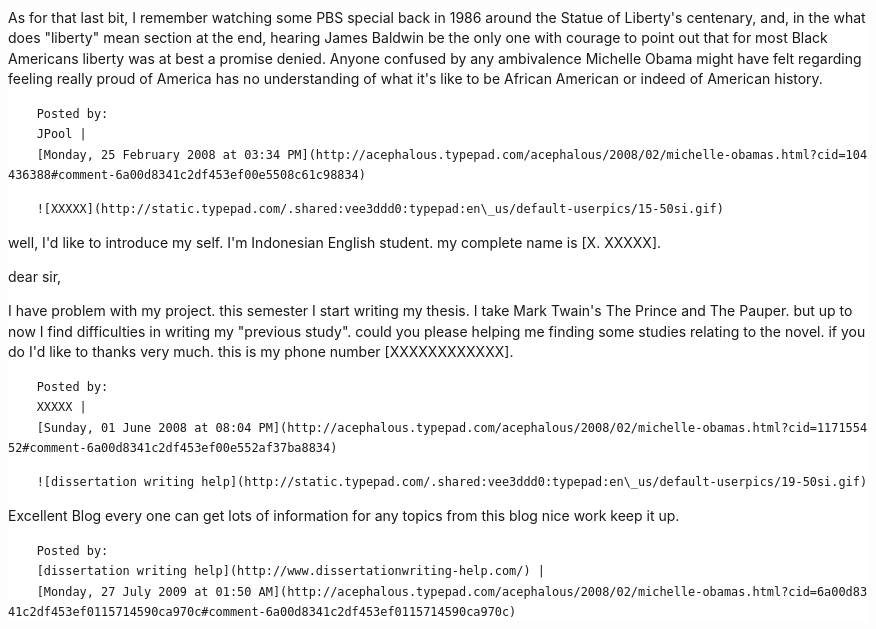 
	

		

As for that last bit, I remember watching some PBS special  back in 1986 around the Statue of Liberty's centenary, and, in the what does "liberty" mean section at the end, hearing James Baldwin be the only one with courage to point out that for most Black Americans liberty was at best a promise denied.  Anyone confused by any ambivalence Michelle Obama might have felt regarding feeling really proud of America has no understanding of what it's like to be African American or indeed of American history.

	

		Posted by:
		JPool |
		[Monday, 25 February 2008 at 03:34 PM](http://acephalous.typepad.com/acephalous/2008/02/michelle-obamas.html?cid=104436388#comment-6a00d8341c2df453ef00e5508c61c98834)

[]()

	

		![XXXXX](http://static.typepad.com/.shared:vee3ddd0:typepad:en\_us/default-userpics/15-50si.gif)
	

	

		

well, I'd like to introduce my self. I'm Indonesian English student. my complete name is [X. XXXXX].  

dear sir,  

I have problem with my project. this semester I start writing my thesis. I take Mark Twain's The Prince and The Pauper. but up to now I find difficulties in writing my "previous study". could you please helping me finding some studies relating to the novel. if you do I'd like to thanks very much. this is my phone number [XXXXXXXXXXXX].

	

		Posted by:
		XXXXX |
		[Sunday, 01 June 2008 at 08:04 PM](http://acephalous.typepad.com/acephalous/2008/02/michelle-obamas.html?cid=117155452#comment-6a00d8341c2df453ef00e552af37ba8834)

[]()

	

		![dissertation writing help](http://static.typepad.com/.shared:vee3ddd0:typepad:en\_us/default-userpics/19-50si.gif)
	

	

		

Excellent Blog every one can get lots of information for any topics from this blog nice work keep it up.

	

		Posted by:
		[dissertation writing help](http://www.dissertationwriting-help.com/) |
		[Monday, 27 July 2009 at 01:50 AM](http://acephalous.typepad.com/acephalous/2008/02/michelle-obamas.html?cid=6a00d8341c2df453ef0115714590ca970c#comment-6a00d8341c2df453ef0115714590ca970c)
